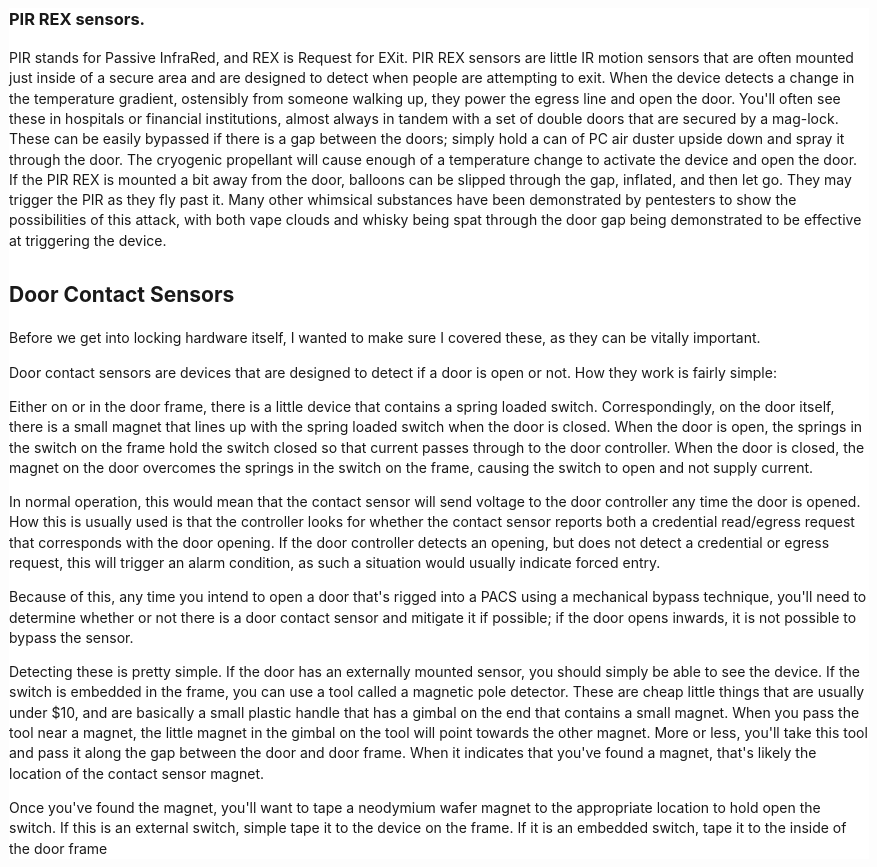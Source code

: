 ### PIR REX sensors. 

PIR stands for Passive InfraRed, and REX is Request for EXit. PIR REX sensors are little IR motion sensors that are often mounted just inside of a secure area and are designed to detect when people are attempting to exit. When the device detects a change in the temperature gradient, ostensibly from someone walking up, they power the egress line and open the door. You'll often see these in hospitals or financial institutions, almost always in tandem with a set of double doors that are secured by a mag-lock. These can be easily bypassed if there is a gap between the doors; simply hold a can of PC air duster upside down and spray it through the door. The cryogenic propellant will cause enough of a temperature change to activate the device and open the door. If the PIR REX is mounted a bit away from the door, balloons can be slipped through the gap, inflated, and then let go. They may trigger the PIR as they fly past it. Many other whimsical substances have been demonstrated by pentesters to show the possibilities of this attack, with both vape clouds and whisky being spat through the door gap being demonstrated to be effective at triggering the device. 


## Door Contact Sensors

Before we get into locking hardware itself, I wanted to make sure I covered these, as they can be vitally important. 

Door contact sensors are devices that are designed to detect if a door is open or not. How they work is fairly simple: 

Either on or in the door frame, there is a little device that contains a spring loaded switch. Correspondingly, on the door itself, there is a small magnet that lines up with the spring loaded switch when the door is closed. When the door is open, the springs in the switch on the frame hold the switch closed so that current passes through to the door controller. When the door is closed, the magnet on the door overcomes the springs in the switch on the frame, causing the switch to open and not supply current. 

In normal operation, this would mean that the contact sensor will send voltage to the door controller any time the door is opened. How this is usually used is that the controller looks for whether the contact sensor reports both a credential read/egress request that corresponds with the door opening. If the door controller detects an opening, but does not detect a credential or egress request, this will trigger an alarm condition, as such a situation would usually indicate forced entry. 

Because of this, any time you intend to open a door that's rigged into a PACS using a mechanical bypass technique, you'll need to determine whether or not there is a door contact sensor and mitigate it if possible; if the door opens inwards, it is not possible to bypass the sensor. 



Detecting these is pretty simple. If the door has an externally mounted sensor, you should simply be able to see the device. If the switch is embedded in the frame, you can use a tool called a magnetic pole detector. These are cheap little things that are usually under $10, and are basically a small plastic handle that has a gimbal on the end that contains a small magnet. When you pass the tool near a magnet, the little magnet in the gimbal on the tool will point towards the other magnet. More or less, you'll take this tool and pass it along the gap between the door and door frame. When it indicates that you've found a magnet, that's likely the location of the contact sensor magnet. 

Once you've found the magnet, you'll want to tape a neodymium wafer magnet to the appropriate location to hold open the switch. If this is an external switch, simple tape it to the device on the frame. If it is an embedded switch, tape it to the inside of the door frame
